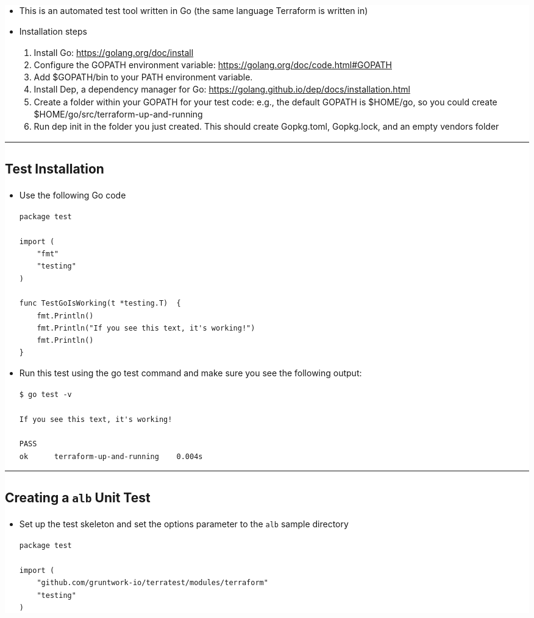 * This is an automated test tool written in Go (the same language Terraform is written in)

* Installation steps
    1. Install Go: https://golang.org/doc/install
    2. Configure the GOPATH environment variable: https://golang.org/doc/code.html#GOPATH
    3. Add $GOPATH/bin to your PATH environment variable.
    4. Install Dep, a dependency manager for Go: https://golang.github.io/dep/docs/installation.html
    5. Create a folder within your GOPATH for your test code: e.g., the default GOPATH is $HOME/go, so you could create $HOME/go/src/terraform-up-and-running
    6. Run dep init in the folder you just created. This should create Gopkg.toml, Gopkg.lock, and an empty vendors folder
   
---

## Test Installation

* Use the following Go code

    ```
    package test

    import (
	    "fmt"
	    "testing"
    )

    func TestGoIsWorking(t *testing.T)  {
	    fmt.Println()
	    fmt.Println("If you see this text, it's working!")
	    fmt.Println()
    }
    ```
* Run this test using the go test command and make sure you see the following output:
  
    ```
    $ go test -v

    If you see this text, it's working!

    PASS
    ok  	terraform-up-and-running	0.004s
    ```
---
## Creating a `alb` Unit Test

* Set up the test skeleton and set the options parameter to the `alb` sample directory

    ```
    package test

    import (
	    "github.com/gruntwork-io/terratest/modules/terraform"
	    "testing"
    )
